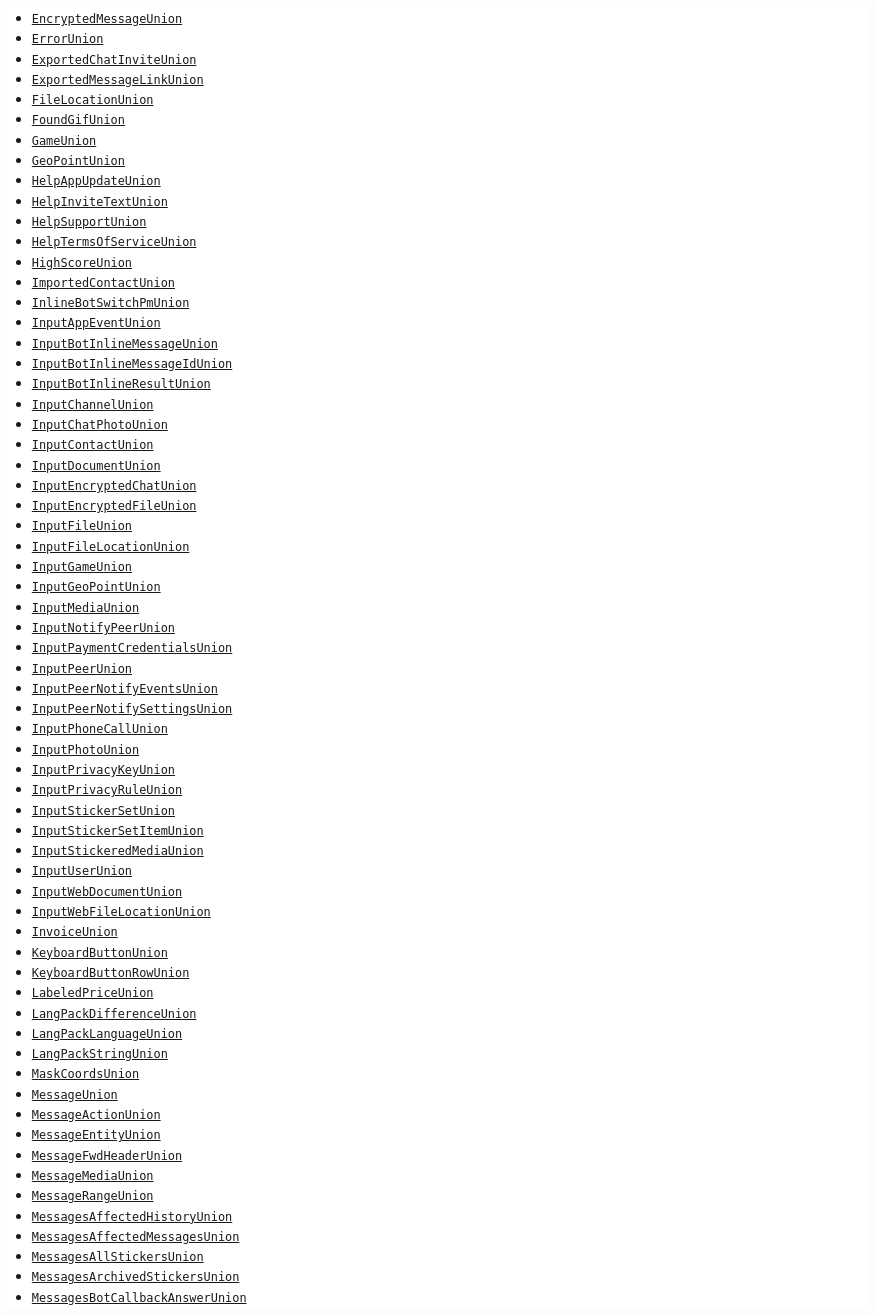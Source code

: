 - [`EncryptedMessageUnion`](#encryptedmessageunion)
- [`ErrorUnion`](#errorunion)
- [`ExportedChatInviteUnion`](#exportedchatinviteunion)
- [`ExportedMessageLinkUnion`](#exportedmessagelinkunion)
- [`FileLocationUnion`](#filelocationunion)
- [`FoundGifUnion`](#foundgifunion)
- [`GameUnion`](#gameunion)
- [`GeoPointUnion`](#geopointunion)
- [`HelpAppUpdateUnion`](#helpappupdateunion)
- [`HelpInviteTextUnion`](#helpinvitetextunion)
- [`HelpSupportUnion`](#helpsupportunion)
- [`HelpTermsOfServiceUnion`](#helptermsofserviceunion)
- [`HighScoreUnion`](#highscoreunion)
- [`ImportedContactUnion`](#importedcontactunion)
- [`InlineBotSwitchPmUnion`](#inlinebotswitchpmunion)
- [`InputAppEventUnion`](#inputappeventunion)
- [`InputBotInlineMessageUnion`](#inputbotinlinemessageunion)
- [`InputBotInlineMessageIdUnion`](#inputbotinlinemessageidunion)
- [`InputBotInlineResultUnion`](#inputbotinlineresultunion)
- [`InputChannelUnion`](#inputchannelunion)
- [`InputChatPhotoUnion`](#inputchatphotounion)
- [`InputContactUnion`](#inputcontactunion)
- [`InputDocumentUnion`](#inputdocumentunion)
- [`InputEncryptedChatUnion`](#inputencryptedchatunion)
- [`InputEncryptedFileUnion`](#inputencryptedfileunion)
- [`InputFileUnion`](#inputfileunion)
- [`InputFileLocationUnion`](#inputfilelocationunion)
- [`InputGameUnion`](#inputgameunion)
- [`InputGeoPointUnion`](#inputgeopointunion)
- [`InputMediaUnion`](#inputmediaunion)
- [`InputNotifyPeerUnion`](#inputnotifypeerunion)
- [`InputPaymentCredentialsUnion`](#inputpaymentcredentialsunion)
- [`InputPeerUnion`](#inputpeerunion)
- [`InputPeerNotifyEventsUnion`](#inputpeernotifyeventsunion)
- [`InputPeerNotifySettingsUnion`](#inputpeernotifysettingsunion)
- [`InputPhoneCallUnion`](#inputphonecallunion)
- [`InputPhotoUnion`](#inputphotounion)
- [`InputPrivacyKeyUnion`](#inputprivacykeyunion)
- [`InputPrivacyRuleUnion`](#inputprivacyruleunion)
- [`InputStickerSetUnion`](#inputstickersetunion)
- [`InputStickerSetItemUnion`](#inputstickersetitemunion)
- [`InputStickeredMediaUnion`](#inputstickeredmediaunion)
- [`InputUserUnion`](#inputuserunion)
- [`InputWebDocumentUnion`](#inputwebdocumentunion)
- [`InputWebFileLocationUnion`](#inputwebfilelocationunion)
- [`InvoiceUnion`](#invoiceunion)
- [`KeyboardButtonUnion`](#keyboardbuttonunion)
- [`KeyboardButtonRowUnion`](#keyboardbuttonrowunion)
- [`LabeledPriceUnion`](#labeledpriceunion)
- [`LangPackDifferenceUnion`](#langpackdifferenceunion)
- [`LangPackLanguageUnion`](#langpacklanguageunion)
- [`LangPackStringUnion`](#langpackstringunion)
- [`MaskCoordsUnion`](#maskcoordsunion)
- [`MessageUnion`](#messageunion)
- [`MessageActionUnion`](#messageactionunion)
- [`MessageEntityUnion`](#messageentityunion)
- [`MessageFwdHeaderUnion`](#messagefwdheaderunion)
- [`MessageMediaUnion`](#messagemediaunion)
- [`MessageRangeUnion`](#messagerangeunion)
- [`MessagesAffectedHistoryUnion`](#messagesaffectedhistoryunion)
- [`MessagesAffectedMessagesUnion`](#messagesaffectedmessagesunion)
- [`MessagesAllStickersUnion`](#messagesallstickersunion)
- [`MessagesArchivedStickersUnion`](#messagesarchivedstickersunion)
- [`MessagesBotCallbackAnswerUnion`](#messagesbotcallbackanswerunion)